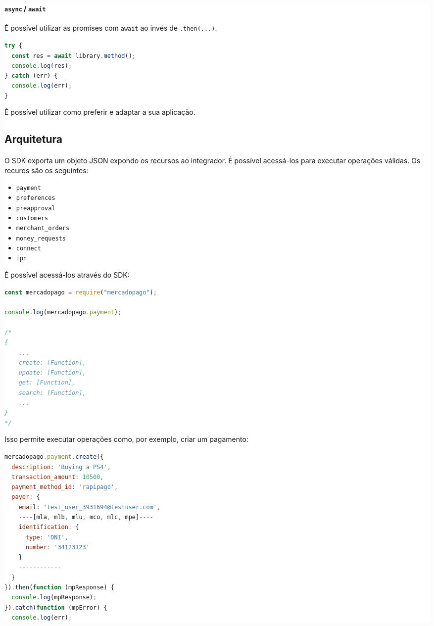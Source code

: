 #### `async` / `await`

É possível utilizar as promises com `await` ao invés de `.then(...)`.

```javascript
try {
  const res = await library.method();
  console.log(res);
} catch (err) {
  console.log(err);
}
```

É possível utilizar como preferir e adaptar a sua aplicação.

## Arquitetura

O SDK exporta um objeto JSON expondo os recursos ao integrador. É possível acessá-los para executar operações válidas. Os recuros são os seguintes:

- `payment`
- `preferences`
- `preapproval`
- `customers`
- `merchant_orders`
- `money_requests`
- `connect`
- `ipn`

É possível acessá-los através do SDK:

```javascript
const mercadopago = require("mercadopago");

console.log(mercadopago.payment);

/*
{
    ...
    create: [Function],
    update: [Function],
    get: [Function],
    search: [Function],
    ...
}
*/
```

Isso permite executar operações como, por exemplo, criar um pagamento:

```javascript
mercadopago.payment.create({
  description: 'Buying a PS4',
  transaction_amount: 10500,
  payment_method_id: 'rapipago',
  payer: {
    email: 'test_user_3931694@testuser.com',
    ----[mla, mlb, mlu, mco, mlc, mpe]----
    identification: {
      type: 'DNI',
      number: '34123123'
    }
    ------------
  }
}).then(function (mpResponse) {
  console.log(mpResponse);
}).catch(function (mpError) {
  console.log(err);
```